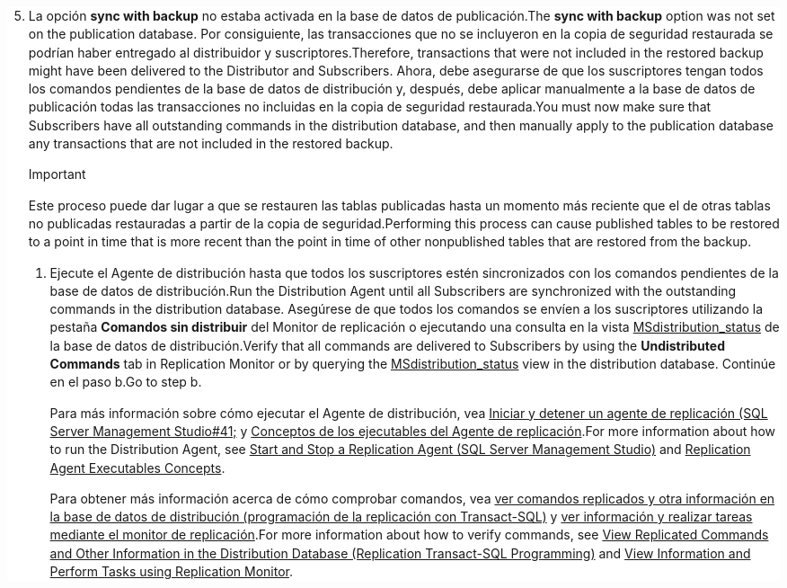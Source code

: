 5.  <span data-ttu-id="2b06d-185">La opción **sync with backup** no estaba activada en la base de datos de publicación.</span><span class="sxs-lookup"><span data-stu-id="2b06d-185">The **sync with backup** option was not set on the publication database.</span></span> <span data-ttu-id="2b06d-186">Por consiguiente, las transacciones que no se incluyeron en la copia de seguridad restaurada se podrían haber entregado al distribuidor y suscriptores.</span><span class="sxs-lookup"><span data-stu-id="2b06d-186">Therefore, transactions that were not included in the restored backup might have been delivered to the Distributor and Subscribers.</span></span> <span data-ttu-id="2b06d-187">Ahora, debe asegurarse de que los suscriptores tengan todos los comandos pendientes de la base de datos de distribución y, después, debe aplicar manualmente a la base de datos de publicación todas las transacciones no incluidas en la copia de seguridad restaurada.</span><span class="sxs-lookup"><span data-stu-id="2b06d-187">You must now make sure that Subscribers have all outstanding commands in the distribution database, and then manually apply to the publication database any transactions that are not included in the restored backup.</span></span>  
  
    > [!IMPORTANT]  
    >  <span data-ttu-id="2b06d-188">Este proceso puede dar lugar a que se restauren las tablas publicadas hasta un momento más reciente que el de otras tablas no publicadas restauradas a partir de la copia de seguridad.</span><span class="sxs-lookup"><span data-stu-id="2b06d-188">Performing this process can cause published tables to be restored to a point in time that is more recent than the point in time of other nonpublished tables that are restored from the backup.</span></span>  
  
    1.  <span data-ttu-id="2b06d-189">Ejecute el Agente de distribución hasta que todos los suscriptores estén sincronizados con los comandos pendientes de la base de datos de distribución.</span><span class="sxs-lookup"><span data-stu-id="2b06d-189">Run the Distribution Agent until all Subscribers are synchronized with the outstanding commands in the distribution database.</span></span> <span data-ttu-id="2b06d-190">Asegúrese de que todos los comandos se envíen a los suscriptores utilizando la pestaña **Comandos sin distribuir** del Monitor de replicación o ejecutando una consulta en la vista [MSdistribution_status](/sql/relational-databases/system-views/msdistribution-status-transact-sql) de la base de datos de distribución.</span><span class="sxs-lookup"><span data-stu-id="2b06d-190">Verify that all commands are delivered to Subscribers by using the **Undistributed Commands** tab in Replication Monitor or by querying the [MSdistribution_status](/sql/relational-databases/system-views/msdistribution-status-transact-sql) view in the distribution database.</span></span> <span data-ttu-id="2b06d-191">Continúe en el paso b.</span><span class="sxs-lookup"><span data-stu-id="2b06d-191">Go to step b.</span></span>  
  
         <span data-ttu-id="2b06d-192">Para más información sobre cómo ejecutar el Agente de distribución, vea [Iniciar y detener un agente de replicación &#40;SQL Server Management Studio#41;](../agents/start-and-stop-a-replication-agent-sql-server-management-studio.md) y [Conceptos de los ejecutables del Agente de replicación](../concepts/replication-agent-executables-concepts.md).</span><span class="sxs-lookup"><span data-stu-id="2b06d-192">For more information about how to run the Distribution Agent, see [Start and Stop a Replication Agent &#40;SQL Server Management Studio&#41;](../agents/start-and-stop-a-replication-agent-sql-server-management-studio.md) and [Replication Agent Executables Concepts](../concepts/replication-agent-executables-concepts.md).</span></span>  
  
         <span data-ttu-id="2b06d-193">Para obtener más información acerca de cómo comprobar comandos, vea [ver comandos replicados y otra información en la base de datos de distribución &#40;programación de la replicación con Transact-SQL&#41;](../monitor/view-replicated-commands-and-information-in-distribution-database.md) y [ver información y realizar tareas mediante el monitor de replicación](../monitor/view-information-and-perform-tasks-replication-monitor.md).</span><span class="sxs-lookup"><span data-stu-id="2b06d-193">For more information about how to verify commands, see [View Replicated Commands and Other Information in the Distribution Database &#40;Replication Transact-SQL Programming&#41;](../monitor/view-replicated-commands-and-information-in-distribution-database.md) and [View Information and Perform Tasks using Replication Monitor](../monitor/view-information-and-perform-tasks-replication-monitor.md).</span></span>  
  
